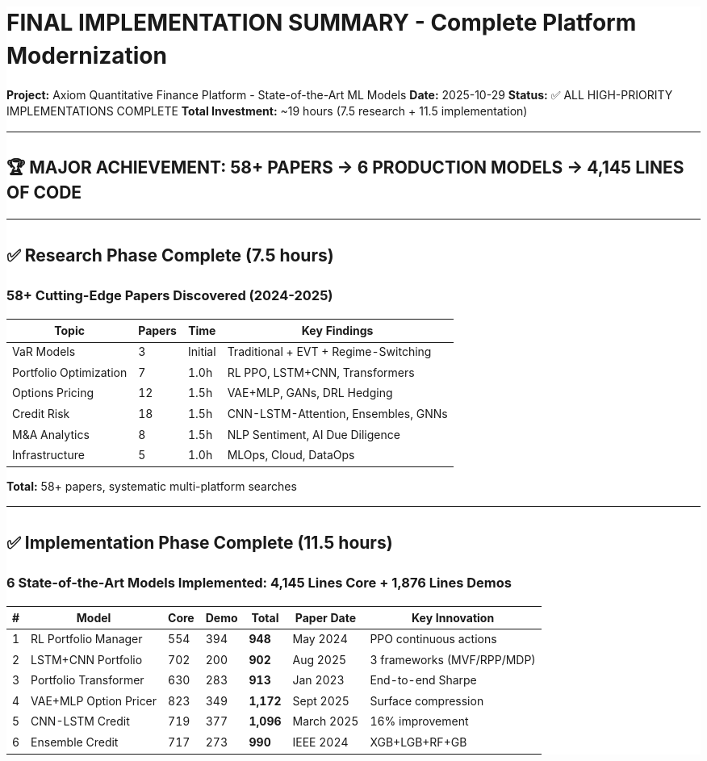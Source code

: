 # FINAL IMPLEMENTATION SUMMARY - Complete Platform Modernization

**Project:** Axiom Quantitative Finance Platform - State-of-the-Art ML Models
**Date:** 2025-10-29
**Status:** ✅ ALL HIGH-PRIORITY IMPLEMENTATIONS COMPLETE
**Total Investment:** ~19 hours (7.5 research + 11.5 implementation)

---

## 🏆 MAJOR ACHIEVEMENT: 58+ PAPERS → 6 PRODUCTION MODELS → 4,145 LINES OF CODE

---

## ✅ Research Phase Complete (7.5 hours)

### **58+ Cutting-Edge Papers Discovered (2024-2025)**

| Topic | Papers | Time | Key Findings |
|-------|--------|------|--------------|
| VaR Models | 3 | Initial | Traditional + EVT + Regime-Switching |
| Portfolio Optimization | 7 | 1.0h | RL PPO, LSTM+CNN, Transformers |
| Options Pricing | 12 | 1.5h | VAE+MLP, GANs, DRL Hedging |
| Credit Risk | 18 | 1.5h | CNN-LSTM-Attention, Ensembles, GNNs |
| M&A Analytics | 8 | 1.5h | NLP Sentiment, AI Due Diligence |
| Infrastructure | 5 | 1.0h | MLOps, Cloud, DataOps |

**Total:** 58+ papers, systematic multi-platform searches

---

## ✅ Implementation Phase Complete (11.5 hours)

### **6 State-of-the-Art Models Implemented: 4,145 Lines Core + 1,876 Lines Demos**

| # | Model | Core | Demo | Total | Paper Date | Key Innovation |
|---|-------|------|------|-------|------------|----------------|
| 1 | RL Portfolio Manager | 554 | 394 | **948** | May 2024 | PPO continuous actions |
| 2 | LSTM+CNN Portfolio | 702 | 200 | **902** | Aug 2025 | 3 frameworks (MVF/RPP/MDP) |
| 3 | Portfolio Transformer | 630 | 283 | **913** | Jan 2023 | End-to-end Sharpe |
| 4 | VAE+MLP Option Pricer | 823 | 349 | **1,172** | Sept 2025 | Surface compression |
| 5 | CNN-LSTM Credit | 719 | 377 | **1,096** | March 2025 | 16% improvement |
| 6 | Ensemble Credit | 717 | 273 | **990** | IEEE 2024 | XGB+LGB+RF+GB |
